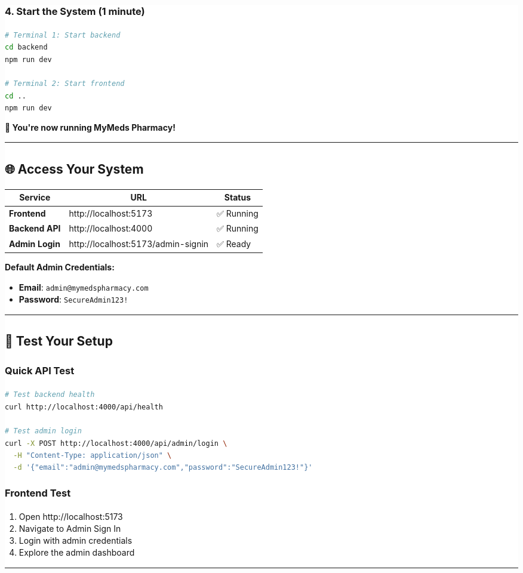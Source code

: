 ### **4. Start the System (1 minute)**
```bash
# Terminal 1: Start backend
cd backend
npm run dev

# Terminal 2: Start frontend
cd ..
npm run dev
```

**🎉 You're now running MyMeds Pharmacy!**

---

## 🌐 **Access Your System**

| Service | URL | Status |
|---------|-----|---------|
| **Frontend** | http://localhost:5173 | ✅ Running |
| **Backend API** | http://localhost:4000 | ✅ Running |
| **Admin Login** | http://localhost:5173/admin-signin | ✅ Ready |

**Default Admin Credentials:**
- **Email**: `admin@mymedspharmacy.com`
- **Password**: `SecureAdmin123!`

---

## 🧪 **Test Your Setup**

### **Quick API Test**
```bash
# Test backend health
curl http://localhost:4000/api/health

# Test admin login
curl -X POST http://localhost:4000/api/admin/login \
  -H "Content-Type: application/json" \
  -d '{"email":"admin@mymedspharmacy.com","password":"SecureAdmin123!"}'
```

### **Frontend Test**
1. Open http://localhost:5173
2. Navigate to Admin Sign In
3. Login with admin credentials
4. Explore the admin dashboard

---
